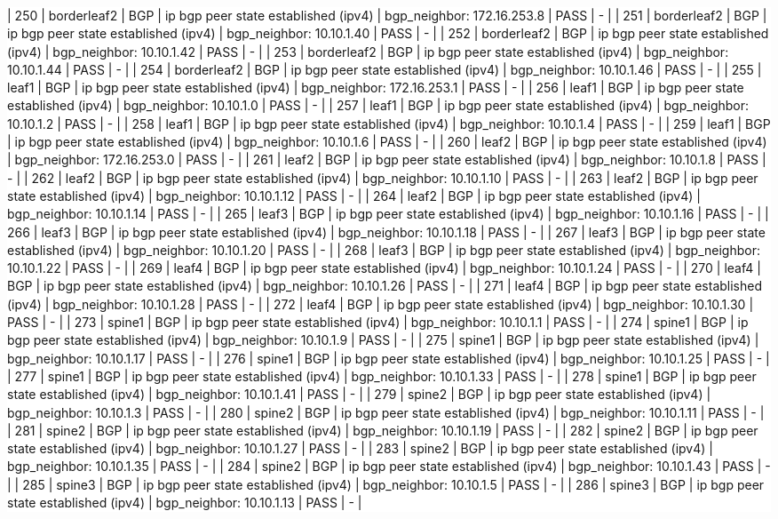 | 250 | borderleaf2 | BGP | ip bgp peer state established (ipv4) | bgp_neighbor: 172.16.253.8 | PASS | - |
| 251 | borderleaf2 | BGP | ip bgp peer state established (ipv4) | bgp_neighbor: 10.10.1.40 | PASS | - |
| 252 | borderleaf2 | BGP | ip bgp peer state established (ipv4) | bgp_neighbor: 10.10.1.42 | PASS | - |
| 253 | borderleaf2 | BGP | ip bgp peer state established (ipv4) | bgp_neighbor: 10.10.1.44 | PASS | - |
| 254 | borderleaf2 | BGP | ip bgp peer state established (ipv4) | bgp_neighbor: 10.10.1.46 | PASS | - |
| 255 | leaf1 | BGP | ip bgp peer state established (ipv4) | bgp_neighbor: 172.16.253.1 | PASS | - |
| 256 | leaf1 | BGP | ip bgp peer state established (ipv4) | bgp_neighbor: 10.10.1.0 | PASS | - |
| 257 | leaf1 | BGP | ip bgp peer state established (ipv4) | bgp_neighbor: 10.10.1.2 | PASS | - |
| 258 | leaf1 | BGP | ip bgp peer state established (ipv4) | bgp_neighbor: 10.10.1.4 | PASS | - |
| 259 | leaf1 | BGP | ip bgp peer state established (ipv4) | bgp_neighbor: 10.10.1.6 | PASS | - |
| 260 | leaf2 | BGP | ip bgp peer state established (ipv4) | bgp_neighbor: 172.16.253.0 | PASS | - |
| 261 | leaf2 | BGP | ip bgp peer state established (ipv4) | bgp_neighbor: 10.10.1.8 | PASS | - |
| 262 | leaf2 | BGP | ip bgp peer state established (ipv4) | bgp_neighbor: 10.10.1.10 | PASS | - |
| 263 | leaf2 | BGP | ip bgp peer state established (ipv4) | bgp_neighbor: 10.10.1.12 | PASS | - |
| 264 | leaf2 | BGP | ip bgp peer state established (ipv4) | bgp_neighbor: 10.10.1.14 | PASS | - |
| 265 | leaf3 | BGP | ip bgp peer state established (ipv4) | bgp_neighbor: 10.10.1.16 | PASS | - |
| 266 | leaf3 | BGP | ip bgp peer state established (ipv4) | bgp_neighbor: 10.10.1.18 | PASS | - |
| 267 | leaf3 | BGP | ip bgp peer state established (ipv4) | bgp_neighbor: 10.10.1.20 | PASS | - |
| 268 | leaf3 | BGP | ip bgp peer state established (ipv4) | bgp_neighbor: 10.10.1.22 | PASS | - |
| 269 | leaf4 | BGP | ip bgp peer state established (ipv4) | bgp_neighbor: 10.10.1.24 | PASS | - |
| 270 | leaf4 | BGP | ip bgp peer state established (ipv4) | bgp_neighbor: 10.10.1.26 | PASS | - |
| 271 | leaf4 | BGP | ip bgp peer state established (ipv4) | bgp_neighbor: 10.10.1.28 | PASS | - |
| 272 | leaf4 | BGP | ip bgp peer state established (ipv4) | bgp_neighbor: 10.10.1.30 | PASS | - |
| 273 | spine1 | BGP | ip bgp peer state established (ipv4) | bgp_neighbor: 10.10.1.1 | PASS | - |
| 274 | spine1 | BGP | ip bgp peer state established (ipv4) | bgp_neighbor: 10.10.1.9 | PASS | - |
| 275 | spine1 | BGP | ip bgp peer state established (ipv4) | bgp_neighbor: 10.10.1.17 | PASS | - |
| 276 | spine1 | BGP | ip bgp peer state established (ipv4) | bgp_neighbor: 10.10.1.25 | PASS | - |
| 277 | spine1 | BGP | ip bgp peer state established (ipv4) | bgp_neighbor: 10.10.1.33 | PASS | - |
| 278 | spine1 | BGP | ip bgp peer state established (ipv4) | bgp_neighbor: 10.10.1.41 | PASS | - |
| 279 | spine2 | BGP | ip bgp peer state established (ipv4) | bgp_neighbor: 10.10.1.3 | PASS | - |
| 280 | spine2 | BGP | ip bgp peer state established (ipv4) | bgp_neighbor: 10.10.1.11 | PASS | - |
| 281 | spine2 | BGP | ip bgp peer state established (ipv4) | bgp_neighbor: 10.10.1.19 | PASS | - |
| 282 | spine2 | BGP | ip bgp peer state established (ipv4) | bgp_neighbor: 10.10.1.27 | PASS | - |
| 283 | spine2 | BGP | ip bgp peer state established (ipv4) | bgp_neighbor: 10.10.1.35 | PASS | - |
| 284 | spine2 | BGP | ip bgp peer state established (ipv4) | bgp_neighbor: 10.10.1.43 | PASS | - |
| 285 | spine3 | BGP | ip bgp peer state established (ipv4) | bgp_neighbor: 10.10.1.5 | PASS | - |
| 286 | spine3 | BGP | ip bgp peer state established (ipv4) | bgp_neighbor: 10.10.1.13 | PASS | - |